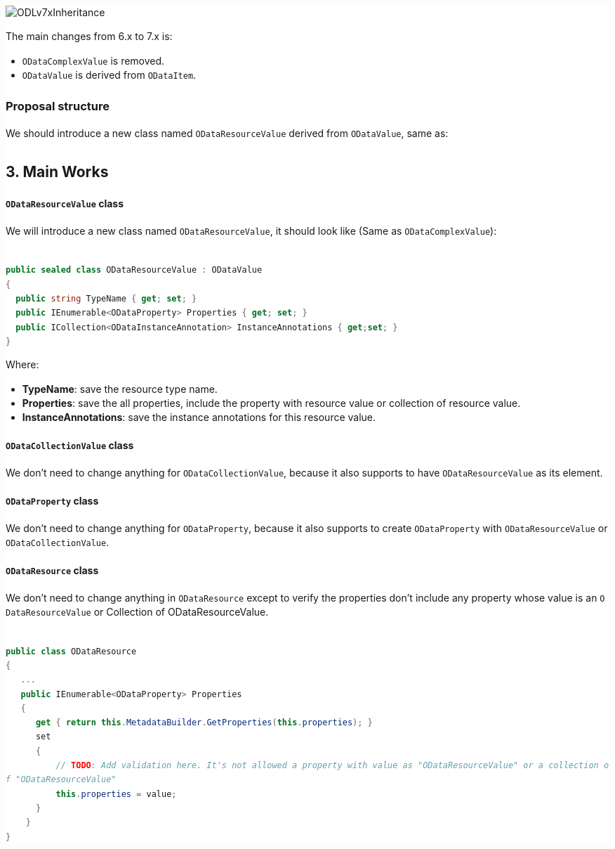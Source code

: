 ![ODLv7xInheritance](/odata/assets/2018-11-20-ODLv7xInheritance1Class.png)

The main changes from 6.x to 7.x is:

*	`ODataComplexValue` is removed.
*	`ODataValue` is derived from `ODataItem`.

### Proposal structure

We should introduce a new class named `ODataResourceValue` derived from `ODataValue`, same as:


## 3. Main Works

#### `ODataResourceValue` class

We will introduce a new class named `ODataResourceValue`, it should look like (Same as `ODataComplexValue`):

```C#

public sealed class ODataResourceValue : ODataValue
{
  public string TypeName { get; set; }
  public IEnumerable<ODataProperty> Properties { get; set; }
  public ICollection<ODataInstanceAnnotation> InstanceAnnotations { get;set; }
}

```

Where:
  * **TypeName**: save the resource type name.
  *	**Properties**: save the all properties, include the property with resource value or collection of resource value.
  *	**InstanceAnnotations**: save the instance annotations for this resource value.

#### `ODataCollectionValue` class
We don’t need to change anything for `ODataCollectionValue`, because it also supports to have `ODataResourceValue` as its element.

#### `ODataProperty` class
We don’t need to change anything for `ODataProperty`, because it also supports to create `ODataProperty` with `ODataResourceValue` or `ODataCollectionValue`.

#### `ODataResource` class

We don’t need to change anything in `ODataResource` except to verify the properties don’t include any property whose value is an `ODataResourceValue` or Collection of ODataResourceValue.

```C#

public class ODataResource
{
   ...
   public IEnumerable<ODataProperty> Properties
   {
      get { return this.MetadataBuilder.GetProperties(this.properties); }
      set
      {
          // TODO: Add validation here. It's not allowed a property with value as "ODataResourceValue" or a collection of "ODataResourceValue"
          this.properties = value;
      }
    } 
}

```

